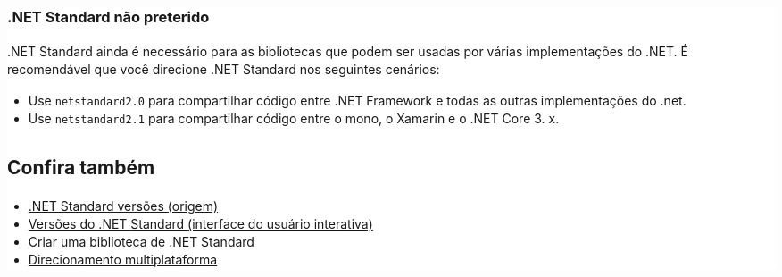 ### <a name="net-standard-not-deprecated"></a>.NET Standard não preterido

.NET Standard ainda é necessário para as bibliotecas que podem ser usadas por várias implementações do .NET. É recomendável que você direcione .NET Standard nos seguintes cenários:

* Use `netstandard2.0` para compartilhar código entre .NET Framework e todas as outras implementações do .net.
* Use `netstandard2.1` para compartilhar código entre o mono, o Xamarin e o .NET Core 3. x.

## <a name="see-also"></a>Confira também

- [.NET Standard versões (origem)](https://github.com/dotnet/standard/blob/master/docs/versions.md)
- [Versões do .NET Standard (interface do usuário interativa)](https://dotnet.microsoft.com/platform/dotnet-standard#versions)
- [Criar uma biblioteca de .NET Standard](../core/tutorials/library-with-visual-studio.md)
- [Direcionamento multiplataforma](./library-guidance/cross-platform-targeting.md)
